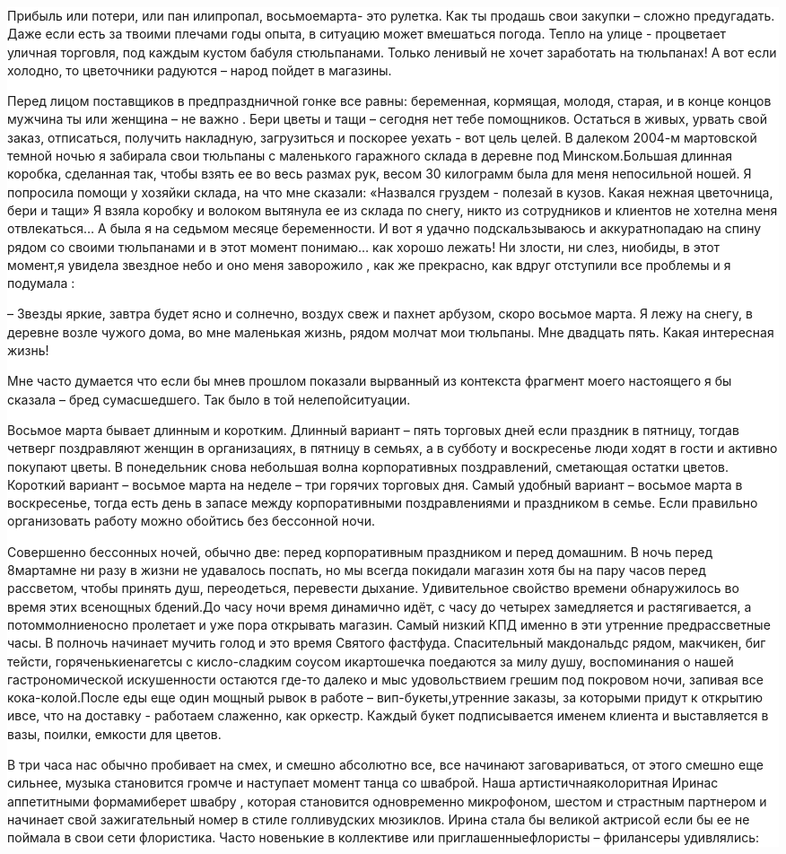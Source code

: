 
Прибыль или потери, или пан илипропал, восьмоемарта- это рулетка. Как ты продашь свои закупки – сложно предугадать. Даже если есть за твоими плечами годы опыта, в ситуацию может вмешаться погода. Тепло на улице - процветает уличная торговля, под каждым кустом бабуля стюльпанами. Только ленивый не хочет заработать на тюльпанах! А вот если холодно, то цветочники радуются – народ пойдет в магазины.



Перед лицом поставщиков в предпраздничной гонке все равны: беременная, кормящая, молодя, старая, и в конце концов мужчина ты или женщина – не важно . Бери цветы и тащи – сегодня нет тебе помощников. Остаться в живых, урвать свой заказ, отписаться, получить накладную, загрузиться и поскорее уехать - вот цель целей. В далеком 2004-м мартовской темной ночью я забирала свои тюльпаны с маленького гаражного склада в деревне под Минском.Большая длинная коробка, сделанная так, чтобы взять ее во весь размах рук, весом 30 килограмм была для меня непосильной ношей. Я попросила помощи у хозяйки склада, на что мне сказали: «Назвался груздем - полезай в кузов. Какая нежная цветочница, бери и тащи» Я взяла коробку и волоком вытянула ее из склада по снегу, никто из сотрудников и клиентов не хотелна меня отвлекаться… А была я на седьмом месяце беременности. И вот я удачно подскальзываюсь и аккуратнопадаю на спину рядом со своими тюльпанами и в этот момент понимаю… как хорошо лежать! Ни злости, ни слез, ниобиды, в этот момент,я увидела звездное небо и оно меня заворожило , как же прекрасно, как вдруг отступили все проблемы и я подумала :

– Звезды яркие, завтра будет ясно и солнечно, воздух свеж и пахнет арбузом, скоро восьмое марта. Я лежу на снегу, в деревне возле чужого дома, во мне маленькая жизнь, рядом молчат мои тюльпаны. Мне двадцать пять. Какая интересная жизнь!



Мне часто думается что если бы мнев прошлом показали вырванный из контекста фрагмент моего настоящего я бы сказала – бред сумасшедшего. Так было в той нелепойситуации.



Восьмое марта бывает длинным и коротким. Длинный вариант – пять торговых дней если праздник в пятницу, тогдав четверг поздравляют женщин в организациях, в пятницу в семьях, а в субботу и воскресенье люди ходят в гости и активно покупают цветы. В понедельник снова небольшая волна корпоративных поздравлений, сметающая остатки цветов. Короткий вариант – восьмое марта на неделе – три горячих торговых дня. Самый удобный вариант – восьмое марта в воскресенье, тогда есть день в запасе между корпоративными поздравлениями и праздником в семье. Если правильно организовать работу можно обойтись без бессонной ночи.

Совершенно бессонных ночей, обычно две: перед корпоративным праздником и перед домашним. В ночь перед 8мартамне ни разу в жизни не удавалось поспать, но мы всегда покидали магазин хотя бы на пару часов перед рассветом, чтобы принять душ, переодеться, перевести дыхание. Удивительное свойство времени обнаружилось во время этих всенощных бдений.До часу ночи время динамично идёт, с часу до четырех замедляется и растягивается, а потоммолниеносно пролетает и уже пора открывать магазин. Самый низкий КПД именно в эти утренние предрассветные часы. В полночь начинает мучить голод и это время Святого фастфуда. Спасительный макдональдс рядом, макчикен, биг тейсти, горяченькиенагетсы с кисло-сладким соусом икартошечка поедаются за милу душу, воспоминания о нашей гастрономической искушенности остаются где-то далеко и мыс удовольствием грешим под покровом ночи, запивая все кока-колой.После еды еще один мощный рывок в работе – вип-букеты,утренние заказы, за которыми придут к открытию ивсе, что на доставку - работаем слаженно, как оркестр. Каждый букет подписывается именем клиента и выставляется в вазы, поилки, емкости для цветов.

В три часа нас обычно пробивает на смех, и смешно абсолютно все, все начинают заговариваться, от этого смешно еще сильнее, музыка становится громче и наступает момент танца со шваброй. Наша артистичнаяколоритная Иринас аппетитными формамиберет швабру , которая становится одновременно микрофоном, шестом и страстным партнером и начинает свой зажигательный номер в стиле голливудских мюзиклов. Ирина стала бы великой актрисой если бы ее не поймала в свои сети флористика. Часто новенькие в коллективе или приглашенныефлористы – фрилансеры удивлялись:
